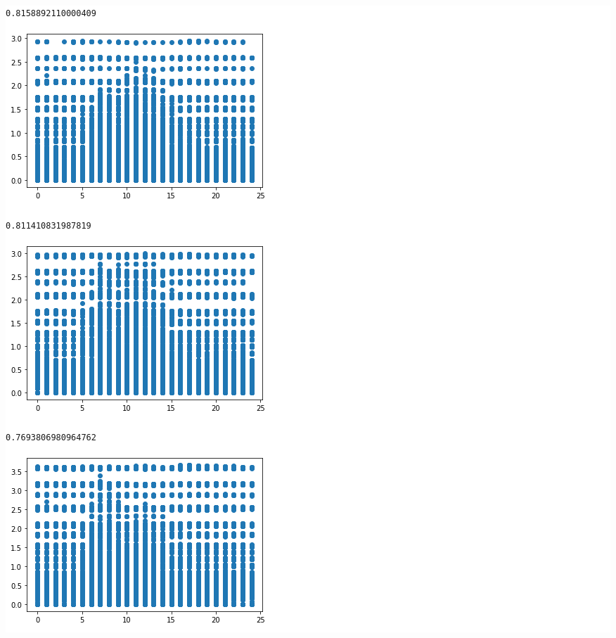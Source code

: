 
    0.8158892110000409



![png](output_12_115.png)


    0.811410831987819



![png](output_12_117.png)


    0.7693806980964762



![png](output_12_119.png)
